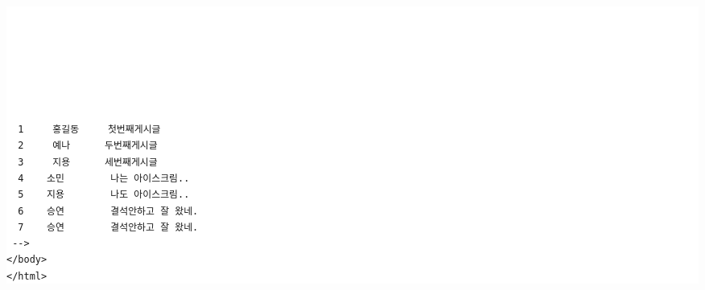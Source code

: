 ```
 
 
  
  
  
  
  
  1		홍길동		첫번째게시글
  2		예나		두번째게시글
  3		지용	    세번째게시글
  4    소민        나는 아이스크림.. 
  5    지용        나도 아이스크림..
  6    승연        결석안하고 잘 왔네.
  7    승연        결석안하고 잘 왔네.
 -->  
</body>
</html>
```

























